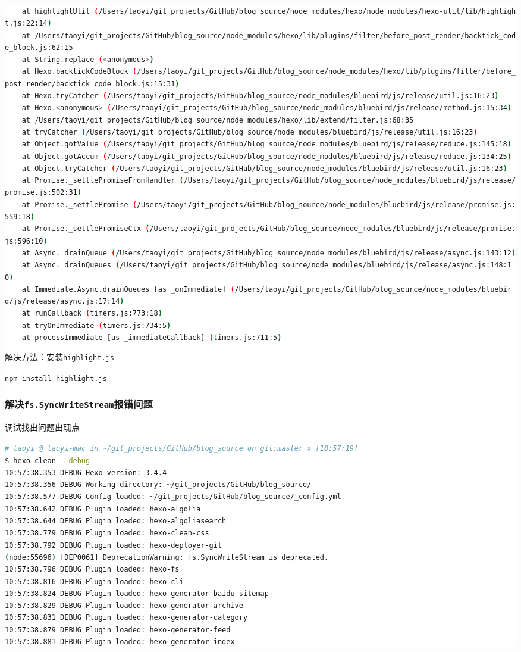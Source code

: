 ```bash
    at highlightUtil (/Users/taoyi/git_projects/GitHub/blog_source/node_modules/hexo/node_modules/hexo-util/lib/highlight.js:22:14)
    at /Users/taoyi/git_projects/GitHub/blog_source/node_modules/hexo/lib/plugins/filter/before_post_render/backtick_code_block.js:62:15
    at String.replace (<anonymous>)
    at Hexo.backtickCodeBlock (/Users/taoyi/git_projects/GitHub/blog_source/node_modules/hexo/lib/plugins/filter/before_post_render/backtick_code_block.js:15:31)
    at Hexo.tryCatcher (/Users/taoyi/git_projects/GitHub/blog_source/node_modules/bluebird/js/release/util.js:16:23)
    at Hexo.<anonymous> (/Users/taoyi/git_projects/GitHub/blog_source/node_modules/bluebird/js/release/method.js:15:34)
    at /Users/taoyi/git_projects/GitHub/blog_source/node_modules/hexo/lib/extend/filter.js:68:35
    at tryCatcher (/Users/taoyi/git_projects/GitHub/blog_source/node_modules/bluebird/js/release/util.js:16:23)
    at Object.gotValue (/Users/taoyi/git_projects/GitHub/blog_source/node_modules/bluebird/js/release/reduce.js:145:18)
    at Object.gotAccum (/Users/taoyi/git_projects/GitHub/blog_source/node_modules/bluebird/js/release/reduce.js:134:25)
    at Object.tryCatcher (/Users/taoyi/git_projects/GitHub/blog_source/node_modules/bluebird/js/release/util.js:16:23)
    at Promise._settlePromiseFromHandler (/Users/taoyi/git_projects/GitHub/blog_source/node_modules/bluebird/js/release/promise.js:502:31)
    at Promise._settlePromise (/Users/taoyi/git_projects/GitHub/blog_source/node_modules/bluebird/js/release/promise.js:559:18)
    at Promise._settlePromiseCtx (/Users/taoyi/git_projects/GitHub/blog_source/node_modules/bluebird/js/release/promise.js:596:10)
    at Async._drainQueue (/Users/taoyi/git_projects/GitHub/blog_source/node_modules/bluebird/js/release/async.js:143:12)
    at Async._drainQueues (/Users/taoyi/git_projects/GitHub/blog_source/node_modules/bluebird/js/release/async.js:148:10)
    at Immediate.Async.drainQueues [as _onImmediate] (/Users/taoyi/git_projects/GitHub/blog_source/node_modules/bluebird/js/release/async.js:17:14)
    at runCallback (timers.js:773:18)
    at tryOnImmediate (timers.js:734:5)
    at processImmediate [as _immediateCallback] (timers.js:711:5)
```

解决方法：安装`highlight.js`

```bash
npm install highlight.js
```

### 解决`fs.SyncWriteStream`报错问题

调试找出问题出现点

```bash
# taoyi @ taoyi-mac in ~/git_projects/GitHub/blog_source on git:master x [18:57:19] 
$ hexo clean --debug                  
10:57:38.353 DEBUG Hexo version: 3.4.4
10:57:38.356 DEBUG Working directory: ~/git_projects/GitHub/blog_source/
10:57:38.577 DEBUG Config loaded: ~/git_projects/GitHub/blog_source/_config.yml
10:57:38.642 DEBUG Plugin loaded: hexo-algolia
10:57:38.644 DEBUG Plugin loaded: hexo-algoliasearch
10:57:38.779 DEBUG Plugin loaded: hexo-clean-css
10:57:38.792 DEBUG Plugin loaded: hexo-deployer-git
(node:55696) [DEP0061] DeprecationWarning: fs.SyncWriteStream is deprecated.
10:57:38.796 DEBUG Plugin loaded: hexo-fs
10:57:38.816 DEBUG Plugin loaded: hexo-cli
10:57:38.824 DEBUG Plugin loaded: hexo-generator-baidu-sitemap
10:57:38.829 DEBUG Plugin loaded: hexo-generator-archive
10:57:38.831 DEBUG Plugin loaded: hexo-generator-category
10:57:38.879 DEBUG Plugin loaded: hexo-generator-feed
10:57:38.881 DEBUG Plugin loaded: hexo-generator-index
```